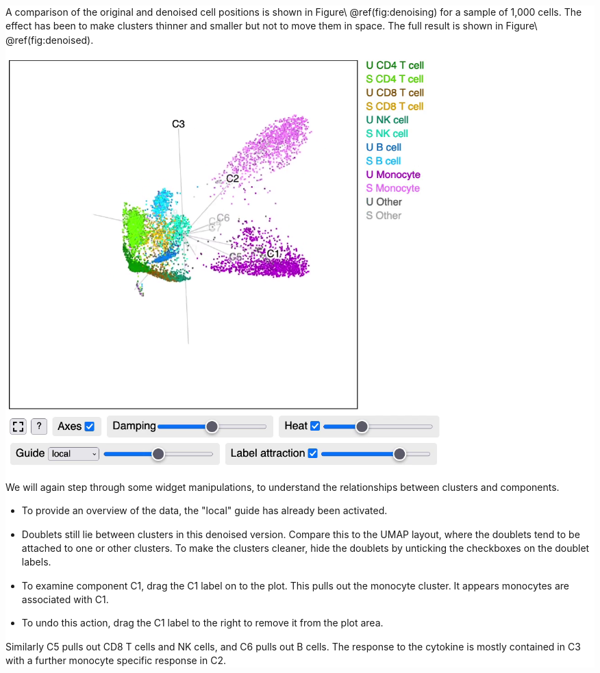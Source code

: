 A comparison of the original and denoised cell positions is shown in Figure\ \@ref(fig:denoising) for a sample of 1,000 cells. The effect has been to make clusters thinner and smaller but not to move them in space. The full result is shown in Figure\ \@ref(fig:denoised).

![(\#fig:denoised)Noise reduced scRNA-Seq cell scores.](langevitour-article_files/figure-latex/denoised-1.pdf) 

We will again step through some widget manipulations, to understand the relationships between clusters and components.

* To provide an overview of the data, the "local" guide has already been activated.

* Doublets still lie between clusters in this denoised version. Compare this to the UMAP layout, where the doublets tend to be attached to one or other clusters. To make the clusters cleaner, hide the doublets by unticking the checkboxes on the doublet labels. 

* To examine component C1, drag the C1 label on to the plot. This pulls out the monocyte cluster. It appears monocytes are associated with C1.

* To undo this action, drag the C1 label to the right to remove it from the plot area.

Similarly 
C5 
pulls out CD8 T cells and NK cells, and 
C6
pulls out B cells.
The response to the cytokine is mostly contained in
C3
with a further monocyte specific response in
C2.
